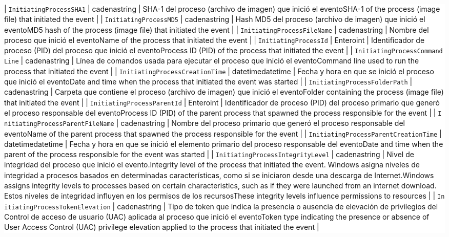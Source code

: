 | `InitiatingProcessSHA1` | <span data-ttu-id="1f927-141">cadena</span><span class="sxs-lookup"><span data-stu-id="1f927-141">string</span></span> | <span data-ttu-id="1f927-142">SHA-1 del proceso (archivo de imagen) que inició el evento</span><span class="sxs-lookup"><span data-stu-id="1f927-142">SHA-1 of the process (image file) that initiated the event</span></span> |
| `InitiatingProcessMD5` | <span data-ttu-id="1f927-143">cadena</span><span class="sxs-lookup"><span data-stu-id="1f927-143">string</span></span> | <span data-ttu-id="1f927-144">Hash MD5 del proceso (archivo de imagen) que inició el evento</span><span class="sxs-lookup"><span data-stu-id="1f927-144">MD5 hash of the process (image file) that initiated the event</span></span> |
| `InitiatingProcessFileName` | <span data-ttu-id="1f927-145">cadena</span><span class="sxs-lookup"><span data-stu-id="1f927-145">string</span></span> | <span data-ttu-id="1f927-146">Nombre del proceso que inició el evento</span><span class="sxs-lookup"><span data-stu-id="1f927-146">Name of the process that initiated the event</span></span> |
| `InitiatingProcessId` | <span data-ttu-id="1f927-147">Entero</span><span class="sxs-lookup"><span data-stu-id="1f927-147">int</span></span> | <span data-ttu-id="1f927-148">Identificador de proceso (PID) del proceso que inició el evento</span><span class="sxs-lookup"><span data-stu-id="1f927-148">Process ID (PID) of the process that initiated the event</span></span> |
| `InitiatingProcessCommandLine` | <span data-ttu-id="1f927-149">cadena</span><span class="sxs-lookup"><span data-stu-id="1f927-149">string</span></span> | <span data-ttu-id="1f927-150">Línea de comandos usada para ejecutar el proceso que inició el evento</span><span class="sxs-lookup"><span data-stu-id="1f927-150">Command line used to run the process that initiated the event</span></span> |
| `InitiatingProcessCreationTime` | <span data-ttu-id="1f927-151">datetime</span><span class="sxs-lookup"><span data-stu-id="1f927-151">datetime</span></span> | <span data-ttu-id="1f927-152">Fecha y hora en que se inició el proceso que inició el evento</span><span class="sxs-lookup"><span data-stu-id="1f927-152">Date and time when the process that initiated the event was started</span></span> |
| `InitiatingProcessFolderPath` | <span data-ttu-id="1f927-153">cadena</span><span class="sxs-lookup"><span data-stu-id="1f927-153">string</span></span> | <span data-ttu-id="1f927-154">Carpeta que contiene el proceso (archivo de imagen) que inició el evento</span><span class="sxs-lookup"><span data-stu-id="1f927-154">Folder containing the process (image file) that initiated the event</span></span> |
| `InitiatingProcessParentId` | <span data-ttu-id="1f927-155">Entero</span><span class="sxs-lookup"><span data-stu-id="1f927-155">int</span></span> | <span data-ttu-id="1f927-156">Identificador de proceso (PID) del proceso primario que generó el proceso responsable del evento</span><span class="sxs-lookup"><span data-stu-id="1f927-156">Process ID (PID) of the parent process that spawned the process responsible for the event</span></span> |
| `InitiatingProcessParentFileName` | <span data-ttu-id="1f927-157">cadena</span><span class="sxs-lookup"><span data-stu-id="1f927-157">string</span></span> | <span data-ttu-id="1f927-158">Nombre del proceso primario que generó el proceso responsable del evento</span><span class="sxs-lookup"><span data-stu-id="1f927-158">Name of the parent process that spawned the process responsible for the event</span></span> |
| `InitiatingProcessParentCreationTime` | <span data-ttu-id="1f927-159">datetime</span><span class="sxs-lookup"><span data-stu-id="1f927-159">datetime</span></span> | <span data-ttu-id="1f927-160">Fecha y hora en que se inició el elemento primario del proceso responsable del evento</span><span class="sxs-lookup"><span data-stu-id="1f927-160">Date and time when the parent of the process responsible for the event was started</span></span> |
| `InitiatingProcessIntegrityLevel` | <span data-ttu-id="1f927-161">cadena</span><span class="sxs-lookup"><span data-stu-id="1f927-161">string</span></span> | <span data-ttu-id="1f927-162">Nivel de integridad del proceso que inició el evento.</span><span class="sxs-lookup"><span data-stu-id="1f927-162">Integrity level of the process that initiated the event.</span></span> <span data-ttu-id="1f927-163">Windows asigna niveles de integridad a procesos basados en determinadas características, como si se iniciaron desde una descarga de Internet.</span><span class="sxs-lookup"><span data-stu-id="1f927-163">Windows assigns integrity levels to processes based on certain characteristics, such as if they were launched from an internet download.</span></span> <span data-ttu-id="1f927-164">Estos niveles de integridad influyen en los permisos de los recursos</span><span class="sxs-lookup"><span data-stu-id="1f927-164">These integrity levels influence permissions to resources</span></span> |
| `InitiatingProcessTokenElevation` | <span data-ttu-id="1f927-165">cadena</span><span class="sxs-lookup"><span data-stu-id="1f927-165">string</span></span> | <span data-ttu-id="1f927-166">Tipo de token que indica la presencia o ausencia de elevación de privilegios del Control de acceso de usuario (UAC) aplicada al proceso que inició el evento</span><span class="sxs-lookup"><span data-stu-id="1f927-166">Token type indicating the presence or absence of User Access Control (UAC) privilege elevation applied to the process that initiated the event</span></span> |